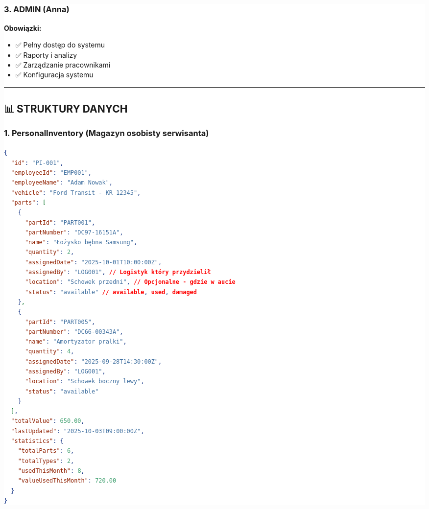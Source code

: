 ### 3. **ADMIN** (Anna)
**Obowiązki:**
- ✅ Pełny dostęp do systemu
- ✅ Raporty i analizy
- ✅ Zarządzanie pracownikami
- ✅ Konfiguracja systemu

---

## 📊 STRUKTURY DANYCH

### 1. **PersonalInventory** (Magazyn osobisty serwisanta)

```json
{
  "id": "PI-001",
  "employeeId": "EMP001",
  "employeeName": "Adam Nowak",
  "vehicle": "Ford Transit - KR 12345",
  "parts": [
    {
      "partId": "PART001",
      "partNumber": "DC97-16151A",
      "name": "Łożysko bębna Samsung",
      "quantity": 2,
      "assignedDate": "2025-10-01T10:00:00Z",
      "assignedBy": "LOG001", // Logistyk który przydzielił
      "location": "Schowek przedni", // Opcjonalne - gdzie w aucie
      "status": "available" // available, used, damaged
    },
    {
      "partId": "PART005",
      "partNumber": "DC66-00343A",
      "name": "Amortyzator pralki",
      "quantity": 4,
      "assignedDate": "2025-09-28T14:30:00Z",
      "assignedBy": "LOG001",
      "location": "Schowek boczny lewy",
      "status": "available"
    }
  ],
  "totalValue": 650.00,
  "lastUpdated": "2025-10-03T09:00:00Z",
  "statistics": {
    "totalParts": 6,
    "totalTypes": 2,
    "usedThisMonth": 8,
    "valueUsedThisMonth": 720.00
  }
}
```
